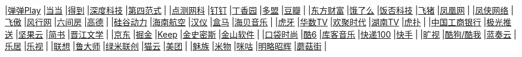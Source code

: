 |[弹弹Play](https://github.com/blackmatrix7/ios_rule_script/tree/master/rule/Shadowrocket/Dandanplay) |[当当](https://github.com/blackmatrix7/ios_rule_script/tree/master/rule/Shadowrocket/DangDang) |[得到](https://github.com/blackmatrix7/ios_rule_script/tree/master/rule/Shadowrocket/Dedao) |[深度科技](https://github.com/blackmatrix7/ios_rule_script/tree/master/rule/Shadowrocket/Deepin) |[第四范式](https://github.com/blackmatrix7/ios_rule_script/tree/master/rule/Shadowrocket/DiSiFanShi) |
|[点测网科](https://github.com/blackmatrix7/ios_rule_script/tree/master/rule/Shadowrocket/DianCeWangKe) |[钉钉](https://github.com/blackmatrix7/ios_rule_script/tree/master/rule/Shadowrocket/DingTalk) |[丁香园](https://github.com/blackmatrix7/ios_rule_script/tree/master/rule/Shadowrocket/DingXiangYuan) |[多盟](https://github.com/blackmatrix7/ios_rule_script/tree/master/rule/Shadowrocket/Domob) |[豆瓣](https://github.com/blackmatrix7/ios_rule_script/tree/master/rule/Shadowrocket/DouBan) |
|[东方财富](https://github.com/blackmatrix7/ios_rule_script/tree/master/rule/Shadowrocket/EastMoney) |[饿了么](https://github.com/blackmatrix7/ios_rule_script/tree/master/rule/Shadowrocket/Eleme) |[饭否科技](https://github.com/blackmatrix7/ios_rule_script/tree/master/rule/Shadowrocket/FanFou) |[飞猪](https://github.com/blackmatrix7/ios_rule_script/tree/master/rule/Shadowrocket/FeiZhu) |[凤凰网](https://github.com/blackmatrix7/ios_rule_script/tree/master/rule/Shadowrocket/FengHuangWang) |
|[凤侠网络](https://github.com/blackmatrix7/ios_rule_script/tree/master/rule/Shadowrocket/FengXiaWangLuo) |[飞傲](https://github.com/blackmatrix7/ios_rule_script/tree/master/rule/Shadowrocket/Fiio) |[风行网](https://github.com/blackmatrix7/ios_rule_script/tree/master/rule/Shadowrocket/Funshion) |[六间房](https://github.com/blackmatrix7/ios_rule_script/tree/master/rule/Shadowrocket/6JianFang) |[高德](https://github.com/blackmatrix7/ios_rule_script/tree/master/rule/Shadowrocket/GaoDe) |
|[硅谷动力](https://github.com/blackmatrix7/ios_rule_script/tree/master/rule/Shadowrocket/GuiGuDongLi) |[海南航空](https://github.com/blackmatrix7/ios_rule_script/tree/master/rule/Shadowrocket/HaiNanHangKong) |[汉仪](https://github.com/blackmatrix7/ios_rule_script/tree/master/rule/Shadowrocket/HanYi) |[盒马](https://github.com/blackmatrix7/ios_rule_script/tree/master/rule/Shadowrocket/HeMa) |[海贝音乐](https://github.com/blackmatrix7/ios_rule_script/tree/master/rule/Shadowrocket/HibyMusic) |
|[虎牙](https://github.com/blackmatrix7/ios_rule_script/tree/master/rule/Shadowrocket/HuYa) |[华数TV](https://github.com/blackmatrix7/ios_rule_script/tree/master/rule/Shadowrocket/HuaShuTV) |[欢聚时代](https://github.com/blackmatrix7/ios_rule_script/tree/master/rule/Shadowrocket/HuanJu) |[湖南TV](https://github.com/blackmatrix7/ios_rule_script/tree/master/rule/Shadowrocket/HunanTV) |[虎扑](https://github.com/blackmatrix7/ios_rule_script/tree/master/rule/Shadowrocket/Hupu) |
|[中国工商银行](https://github.com/blackmatrix7/ios_rule_script/tree/master/rule/Shadowrocket/ICBC) |[极光推送](https://github.com/blackmatrix7/ios_rule_script/tree/master/rule/Shadowrocket/JiGuangTuiSong) |[坚果云](https://github.com/blackmatrix7/ios_rule_script/tree/master/rule/Shadowrocket/JianGuoYun) |[简书](https://github.com/blackmatrix7/ios_rule_script/tree/master/rule/Shadowrocket/JianShu) |[晋江文学](https://github.com/blackmatrix7/ios_rule_script/tree/master/rule/Shadowrocket/JinJiangWenXue) |
|[京东](https://github.com/blackmatrix7/ios_rule_script/tree/master/rule/Shadowrocket/JingDong) |[掘金](https://github.com/blackmatrix7/ios_rule_script/tree/master/rule/Shadowrocket/JueJin) |[Keep](https://github.com/blackmatrix7/ios_rule_script/tree/master/rule/Shadowrocket/Keep) |[金史密斯](https://github.com/blackmatrix7/ios_rule_script/tree/master/rule/Shadowrocket/KingSmith) |[金山软件](https://github.com/blackmatrix7/ios_rule_script/tree/master/rule/Shadowrocket/Kingsoft) |
|[口袋时尚](https://github.com/blackmatrix7/ios_rule_script/tree/master/rule/Shadowrocket/KouDaiShiShang) |[酷6](https://github.com/blackmatrix7/ios_rule_script/tree/master/rule/Shadowrocket/Ku6) |[库客音乐](https://github.com/blackmatrix7/ios_rule_script/tree/master/rule/Shadowrocket/KuKeMusic) |[快递100](https://github.com/blackmatrix7/ios_rule_script/tree/master/rule/Shadowrocket/KuaiDi100) |[快手](https://github.com/blackmatrix7/ios_rule_script/tree/master/rule/Shadowrocket/KuaiShou) |
|[旷视](https://github.com/blackmatrix7/ios_rule_script/tree/master/rule/Shadowrocket/KuangShi) |[酷狗/酷我](https://github.com/blackmatrix7/ios_rule_script/tree/master/rule/Shadowrocket/KugouKuwo) |[蓝奏云](https://github.com/blackmatrix7/ios_rule_script/tree/master/rule/Shadowrocket/LanZouYun) |[乐居](https://github.com/blackmatrix7/ios_rule_script/tree/master/rule/Shadowrocket/LeJu) |[乐视](https://github.com/blackmatrix7/ios_rule_script/tree/master/rule/Shadowrocket/LeTV) |
|[联想](https://github.com/blackmatrix7/ios_rule_script/tree/master/rule/Shadowrocket/Lenovo) |[鲁大师](https://github.com/blackmatrix7/ios_rule_script/tree/master/rule/Shadowrocket/LuDaShi) |[绿米联创](https://github.com/blackmatrix7/ios_rule_script/tree/master/rule/Shadowrocket/LvMiLianChuang) |[猫云](https://github.com/blackmatrix7/ios_rule_script/tree/master/rule/Shadowrocket/Maocloud) |[美团](https://github.com/blackmatrix7/ios_rule_script/tree/master/rule/Shadowrocket/MeiTuan) |
|[魅族](https://github.com/blackmatrix7/ios_rule_script/tree/master/rule/Shadowrocket/MeiZu) |[米物](https://github.com/blackmatrix7/ios_rule_script/tree/master/rule/Shadowrocket/MiWu) |[咪咕](https://github.com/blackmatrix7/ios_rule_script/tree/master/rule/Shadowrocket/Migu) |[明略昭辉](https://github.com/blackmatrix7/ios_rule_script/tree/master/rule/Shadowrocket/MingLueZhaoHui) |[蘑菇街](https://github.com/blackmatrix7/ios_rule_script/tree/master/rule/Shadowrocket/Mogujie) |